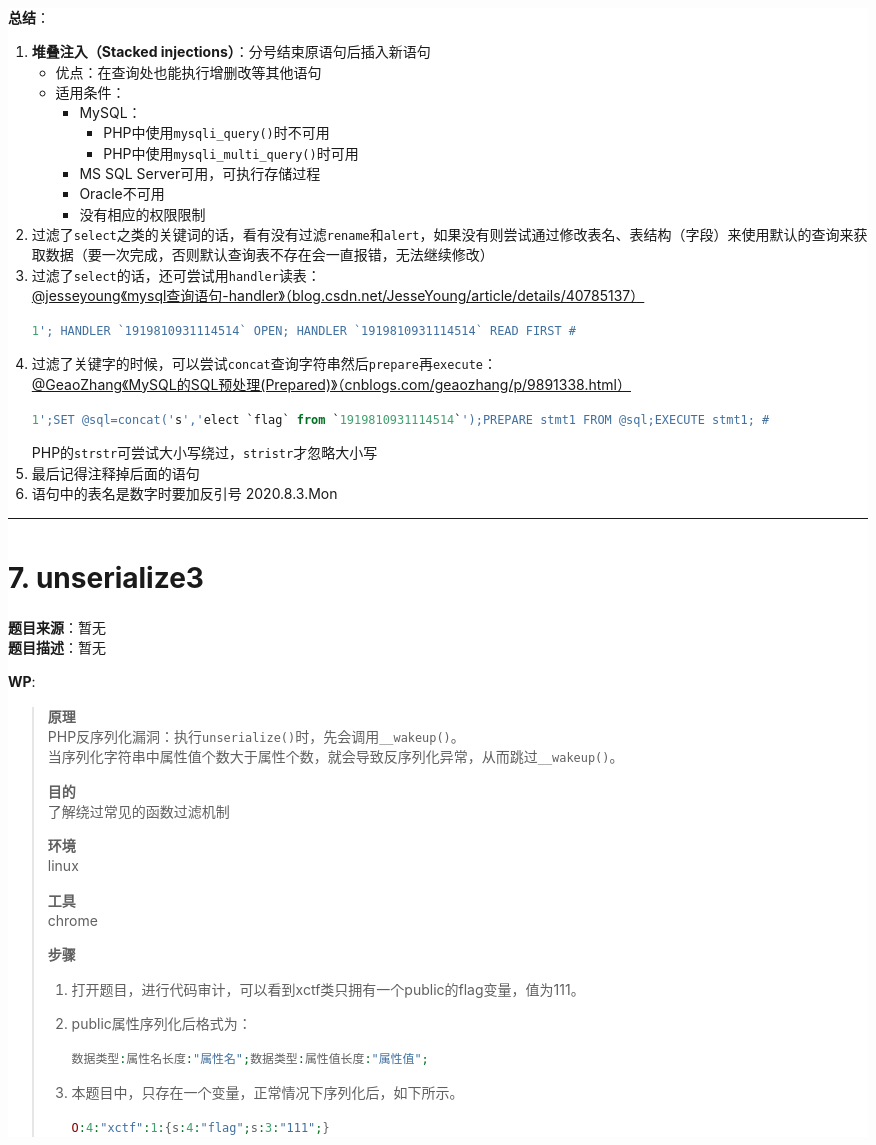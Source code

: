 **总结**：
1. **堆叠注入（Stacked injections）**：分号结束原语句后插入新语句  
    * 优点：在查询处也能执行增删改等其他语句
    * 适用条件：
        * MySQL：
            * PHP中使用```mysqli_query()```时不可用
            * PHP中使用```mysqli_multi_query()```时可用
        * MS SQL Server可用，可执行存储过程
        * Oracle不可用
        * 没有相应的权限限制
4. 过滤了```select```之类的关键词的话，看有没有过滤```rename```和```alert```，如果没有则尝试通过修改表名、表结构（字段）来使用默认的查询来获取数据（要一次完成，否则默认查询表不存在会一直报错，无法继续修改）
5. 过滤了`select`的话，还可尝试用`handler`读表：  
[@jesseyoung《mysql查询语句-handler》（blog.csdn.net/JesseYoung/article/details/40785137）](https://blog.csdn.net/JesseYoung/article/details/40785137)
    ```sql
    1'; HANDLER `1919810931114514` OPEN; HANDLER `1919810931114514` READ FIRST #
    ```
6. 过滤了关键字的时候，可以尝试`concat`查询字符串然后`prepare`再`execute`：  
[@GeaoZhang《MySQL的SQL预处理(Prepared)》（cnblogs.com/geaozhang/p/9891338.html）](https://www.cnblogs.com/geaozhang/p/9891338.html)
    ```sql
    1';SET @sql=concat('s','elect `flag` from `1919810931114514`');PREPARE stmt1 FROM @sql;EXECUTE stmt1; #
    ```
    PHP的`strstr`可尝试大小写绕过，`stristr`才忽略大小写  
2. 最后记得注释掉后面的语句
3. 语句中的表名是数字时要加反引号  2020.8.3.Mon

---


# 7. unserialize3

**题目来源**：暂无  
**题目描述**：暂无

**WP**:
> **原理**  
> PHP反序列化漏洞：执行`unserialize()`时，先会调用`__wakeup()`。  
> 当序列化字符串中属性值个数大于属性个数，就会导致反序列化异常，从而跳过`__wakeup()`。
> 
> **目的**  
> 了解绕过常见的函数过滤机制
> 
> **环境**  
> linux
> 
> **工具**  
> chrome
> 
> **步骤**  
> 1. 打开题目，进行代码审计，可以看到xctf类只拥有一个public的flag变量，值为111。
> 
> 2. public属性序列化后格式为：  
>       ```php
>       数据类型:属性名长度:"属性名";数据类型:属性值长度:"属性值";
>       ```
> 
> 3. 本题目中，只存在一个变量，正常情况下序列化后，如下所示。  
>       ```php
>       O:4:"xctf":1:{s:4:"flag";s:3:"111";}
>       ```
> 